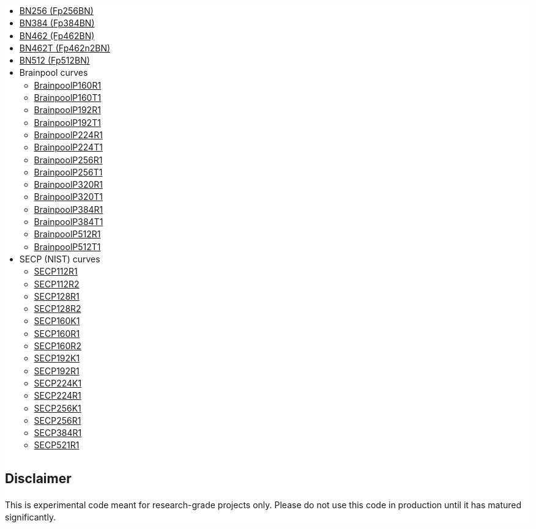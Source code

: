   * [BN256 (Fp256BN)](src/Data/Curve/Weierstrass/BN256.hs)
  * [BN384 (Fp384BN)](src/Data/Curve/Weierstrass/BN384.hs)
  * [BN462 (Fp462BN)](src/Data/Curve/Weierstrass/BN462.hs)
  * [BN462T (Fp462n2BN)](src/Data/Curve/Weierstrass/BN462T.hs)
  * [BN512 (Fp512BN)](src/Data/Curve/Weierstrass/BN512.hs)
* Brainpool curves
  * [BrainpoolP160R1](src/Data/Curve/Weierstrass/BrainpoolP160R1.hs)
  * [BrainpoolP160T1](src/Data/Curve/Weierstrass/BrainpoolP160T1.hs)
  * [BrainpoolP192R1](src/Data/Curve/Weierstrass/BrainpoolP192R1.hs)
  * [BrainpoolP192T1](src/Data/Curve/Weierstrass/BrainpoolP192T1.hs)
  * [BrainpoolP224R1](src/Data/Curve/Weierstrass/BrainpoolP224R1.hs)
  * [BrainpoolP224T1](src/Data/Curve/Weierstrass/BrainpoolP224T1.hs)
  * [BrainpoolP256R1](src/Data/Curve/Weierstrass/BrainpoolP256R1.hs)
  * [BrainpoolP256T1](src/Data/Curve/Weierstrass/BrainpoolP256T1.hs)
  * [BrainpoolP320R1](src/Data/Curve/Weierstrass/BrainpoolP320R1.hs)
  * [BrainpoolP320T1](src/Data/Curve/Weierstrass/BrainpoolP320T1.hs)
  * [BrainpoolP384R1](src/Data/Curve/Weierstrass/BrainpoolP384R1.hs)
  * [BrainpoolP384T1](src/Data/Curve/Weierstrass/BrainpoolP384T1.hs)
  * [BrainpoolP512R1](src/Data/Curve/Weierstrass/BrainpoolP512R1.hs)
  * [BrainpoolP512T1](src/Data/Curve/Weierstrass/BrainpoolP512T1.hs)
* SECP (NIST) curves
  * [SECP112R1](src/Data/Curve/Weierstrass/SECP112R1.hs)
  * [SECP112R2](src/Data/Curve/Weierstrass/SECP112R2.hs)
  * [SECP128R1](src/Data/Curve/Weierstrass/SECP128R1.hs)
  * [SECP128R2](src/Data/Curve/Weierstrass/SECP128R2.hs)
  * [SECP160K1](src/Data/Curve/Weierstrass/SECP160K1.hs)
  * [SECP160R1](src/Data/Curve/Weierstrass/SECP160R1.hs)
  * [SECP160R2](src/Data/Curve/Weierstrass/SECP160R2.hs)
  * [SECP192K1](src/Data/Curve/Weierstrass/SECP192K1.hs)
  * [SECP192R1](src/Data/Curve/Weierstrass/SECP192R1.hs)
  * [SECP224K1](src/Data/Curve/Weierstrass/SECP224K1.hs)
  * [SECP224R1](src/Data/Curve/Weierstrass/SECP224R1.hs)
  * [SECP256K1](src/Data/Curve/Weierstrass/SECP256K1.hs)
  * [SECP256R1](src/Data/Curve/Weierstrass/SECP256R1.hs)
  * [SECP384R1](src/Data/Curve/Weierstrass/SECP384R1.hs)
  * [SECP521R1](src/Data/Curve/Weierstrass/SECP521R1.hs)

## Disclaimer

This is experimental code meant for research-grade projects only. Please do not
use this code in production until it has matured significantly.
